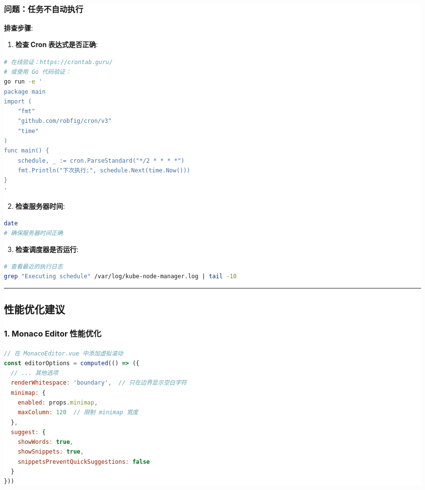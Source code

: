 ### 问题：任务不自动执行

**排查步骤**:

1. **检查 Cron 表达式是否正确**:
```bash
# 在线验证：https://crontab.guru/
# 或使用 Go 代码验证：
go run -e '
package main
import (
    "fmt"
    "github.com/robfig/cron/v3"
    "time"
)
func main() {
    schedule, _ := cron.ParseStandard("*/2 * * * *")
    fmt.Println("下次执行:", schedule.Next(time.Now()))
}
'
```

2. **检查服务器时间**:
```bash
date
# 确保服务器时间正确
```

3. **检查调度器是否运行**:
```bash
# 查看最近的执行日志
grep "Executing schedule" /var/log/kube-node-manager.log | tail -10
```

---

## 性能优化建议

### 1. Monaco Editor 性能优化

```javascript
// 在 MonacoEditor.vue 中添加虚拟滚动
const editorOptions = computed(() => ({
  // ... 其他选项
  renderWhitespace: 'boundary',  // 只在边界显示空白字符
  minimap: {
    enabled: props.minimap,
    maxColumn: 120  // 限制 minimap 宽度
  },
  suggest: {
    showWords: true,
    showSnippets: true,
    snippetsPreventQuickSuggestions: false
  }
}))
```
